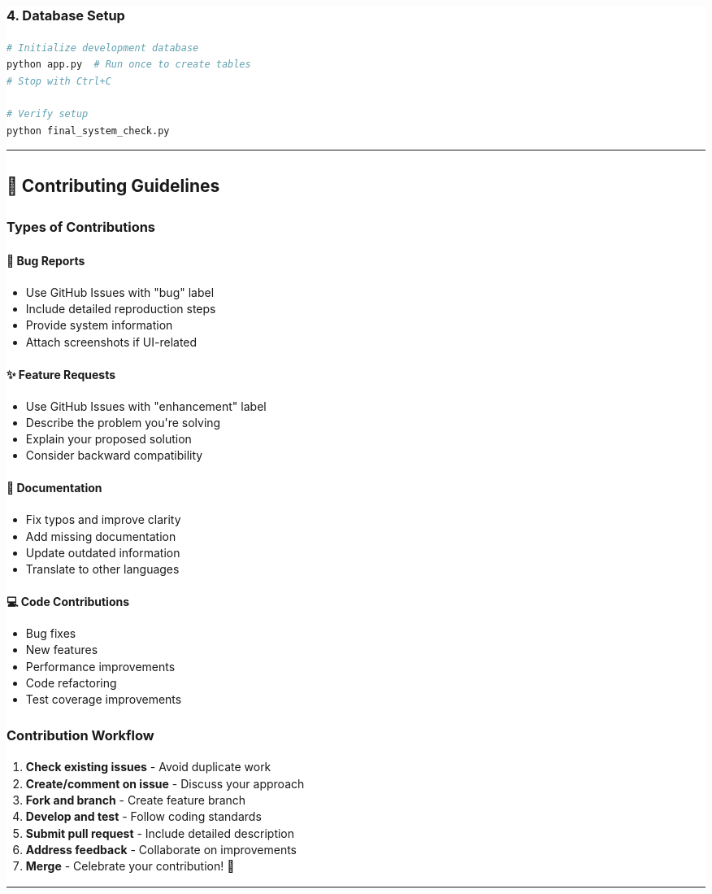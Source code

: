 ### **4. Database Setup**
```bash
# Initialize development database
python app.py  # Run once to create tables
# Stop with Ctrl+C

# Verify setup
python final_system_check.py
```

---

## 📝 Contributing Guidelines

### **Types of Contributions**

#### **🐛 Bug Reports**
- Use GitHub Issues with "bug" label
- Include detailed reproduction steps
- Provide system information
- Attach screenshots if UI-related

#### **✨ Feature Requests**
- Use GitHub Issues with "enhancement" label
- Describe the problem you're solving
- Explain your proposed solution
- Consider backward compatibility

#### **📖 Documentation**
- Fix typos and improve clarity
- Add missing documentation
- Update outdated information
- Translate to other languages

#### **💻 Code Contributions**
- Bug fixes
- New features
- Performance improvements
- Code refactoring
- Test coverage improvements

### **Contribution Workflow**

1. **Check existing issues** - Avoid duplicate work
2. **Create/comment on issue** - Discuss your approach
3. **Fork and branch** - Create feature branch
4. **Develop and test** - Follow coding standards
5. **Submit pull request** - Include detailed description
6. **Address feedback** - Collaborate on improvements
7. **Merge** - Celebrate your contribution! 🎉

---
